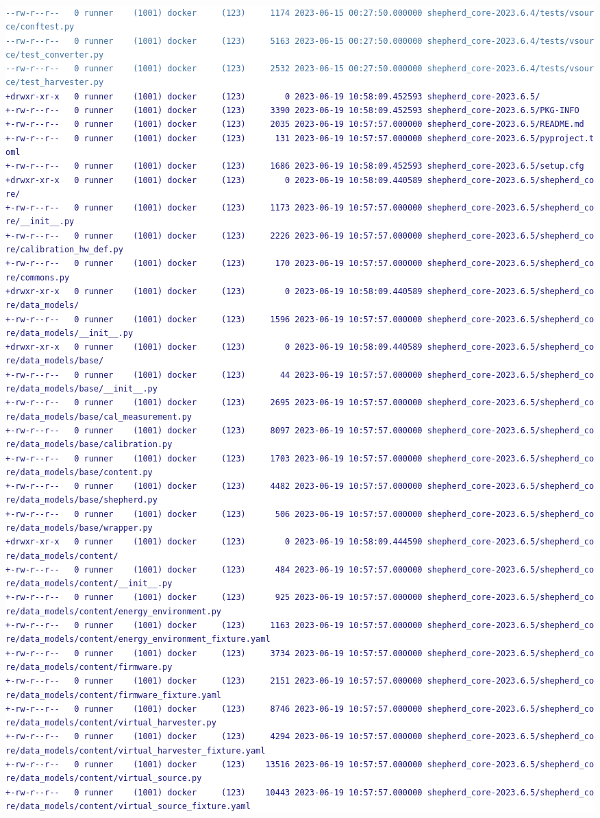 ```diff
--rw-r--r--   0 runner    (1001) docker     (123)     1174 2023-06-15 00:27:50.000000 shepherd_core-2023.6.4/tests/vsource/conftest.py
--rw-r--r--   0 runner    (1001) docker     (123)     5163 2023-06-15 00:27:50.000000 shepherd_core-2023.6.4/tests/vsource/test_converter.py
--rw-r--r--   0 runner    (1001) docker     (123)     2532 2023-06-15 00:27:50.000000 shepherd_core-2023.6.4/tests/vsource/test_harvester.py
+drwxr-xr-x   0 runner    (1001) docker     (123)        0 2023-06-19 10:58:09.452593 shepherd_core-2023.6.5/
+-rw-r--r--   0 runner    (1001) docker     (123)     3390 2023-06-19 10:58:09.452593 shepherd_core-2023.6.5/PKG-INFO
+-rw-r--r--   0 runner    (1001) docker     (123)     2035 2023-06-19 10:57:57.000000 shepherd_core-2023.6.5/README.md
+-rw-r--r--   0 runner    (1001) docker     (123)      131 2023-06-19 10:57:57.000000 shepherd_core-2023.6.5/pyproject.toml
+-rw-r--r--   0 runner    (1001) docker     (123)     1686 2023-06-19 10:58:09.452593 shepherd_core-2023.6.5/setup.cfg
+drwxr-xr-x   0 runner    (1001) docker     (123)        0 2023-06-19 10:58:09.440589 shepherd_core-2023.6.5/shepherd_core/
+-rw-r--r--   0 runner    (1001) docker     (123)     1173 2023-06-19 10:57:57.000000 shepherd_core-2023.6.5/shepherd_core/__init__.py
+-rw-r--r--   0 runner    (1001) docker     (123)     2226 2023-06-19 10:57:57.000000 shepherd_core-2023.6.5/shepherd_core/calibration_hw_def.py
+-rw-r--r--   0 runner    (1001) docker     (123)      170 2023-06-19 10:57:57.000000 shepherd_core-2023.6.5/shepherd_core/commons.py
+drwxr-xr-x   0 runner    (1001) docker     (123)        0 2023-06-19 10:58:09.440589 shepherd_core-2023.6.5/shepherd_core/data_models/
+-rw-r--r--   0 runner    (1001) docker     (123)     1596 2023-06-19 10:57:57.000000 shepherd_core-2023.6.5/shepherd_core/data_models/__init__.py
+drwxr-xr-x   0 runner    (1001) docker     (123)        0 2023-06-19 10:58:09.440589 shepherd_core-2023.6.5/shepherd_core/data_models/base/
+-rw-r--r--   0 runner    (1001) docker     (123)       44 2023-06-19 10:57:57.000000 shepherd_core-2023.6.5/shepherd_core/data_models/base/__init__.py
+-rw-r--r--   0 runner    (1001) docker     (123)     2695 2023-06-19 10:57:57.000000 shepherd_core-2023.6.5/shepherd_core/data_models/base/cal_measurement.py
+-rw-r--r--   0 runner    (1001) docker     (123)     8097 2023-06-19 10:57:57.000000 shepherd_core-2023.6.5/shepherd_core/data_models/base/calibration.py
+-rw-r--r--   0 runner    (1001) docker     (123)     1703 2023-06-19 10:57:57.000000 shepherd_core-2023.6.5/shepherd_core/data_models/base/content.py
+-rw-r--r--   0 runner    (1001) docker     (123)     4482 2023-06-19 10:57:57.000000 shepherd_core-2023.6.5/shepherd_core/data_models/base/shepherd.py
+-rw-r--r--   0 runner    (1001) docker     (123)      506 2023-06-19 10:57:57.000000 shepherd_core-2023.6.5/shepherd_core/data_models/base/wrapper.py
+drwxr-xr-x   0 runner    (1001) docker     (123)        0 2023-06-19 10:58:09.444590 shepherd_core-2023.6.5/shepherd_core/data_models/content/
+-rw-r--r--   0 runner    (1001) docker     (123)      484 2023-06-19 10:57:57.000000 shepherd_core-2023.6.5/shepherd_core/data_models/content/__init__.py
+-rw-r--r--   0 runner    (1001) docker     (123)      925 2023-06-19 10:57:57.000000 shepherd_core-2023.6.5/shepherd_core/data_models/content/energy_environment.py
+-rw-r--r--   0 runner    (1001) docker     (123)     1163 2023-06-19 10:57:57.000000 shepherd_core-2023.6.5/shepherd_core/data_models/content/energy_environment_fixture.yaml
+-rw-r--r--   0 runner    (1001) docker     (123)     3734 2023-06-19 10:57:57.000000 shepherd_core-2023.6.5/shepherd_core/data_models/content/firmware.py
+-rw-r--r--   0 runner    (1001) docker     (123)     2151 2023-06-19 10:57:57.000000 shepherd_core-2023.6.5/shepherd_core/data_models/content/firmware_fixture.yaml
+-rw-r--r--   0 runner    (1001) docker     (123)     8746 2023-06-19 10:57:57.000000 shepherd_core-2023.6.5/shepherd_core/data_models/content/virtual_harvester.py
+-rw-r--r--   0 runner    (1001) docker     (123)     4294 2023-06-19 10:57:57.000000 shepherd_core-2023.6.5/shepherd_core/data_models/content/virtual_harvester_fixture.yaml
+-rw-r--r--   0 runner    (1001) docker     (123)    13516 2023-06-19 10:57:57.000000 shepherd_core-2023.6.5/shepherd_core/data_models/content/virtual_source.py
+-rw-r--r--   0 runner    (1001) docker     (123)    10443 2023-06-19 10:57:57.000000 shepherd_core-2023.6.5/shepherd_core/data_models/content/virtual_source_fixture.yaml
```